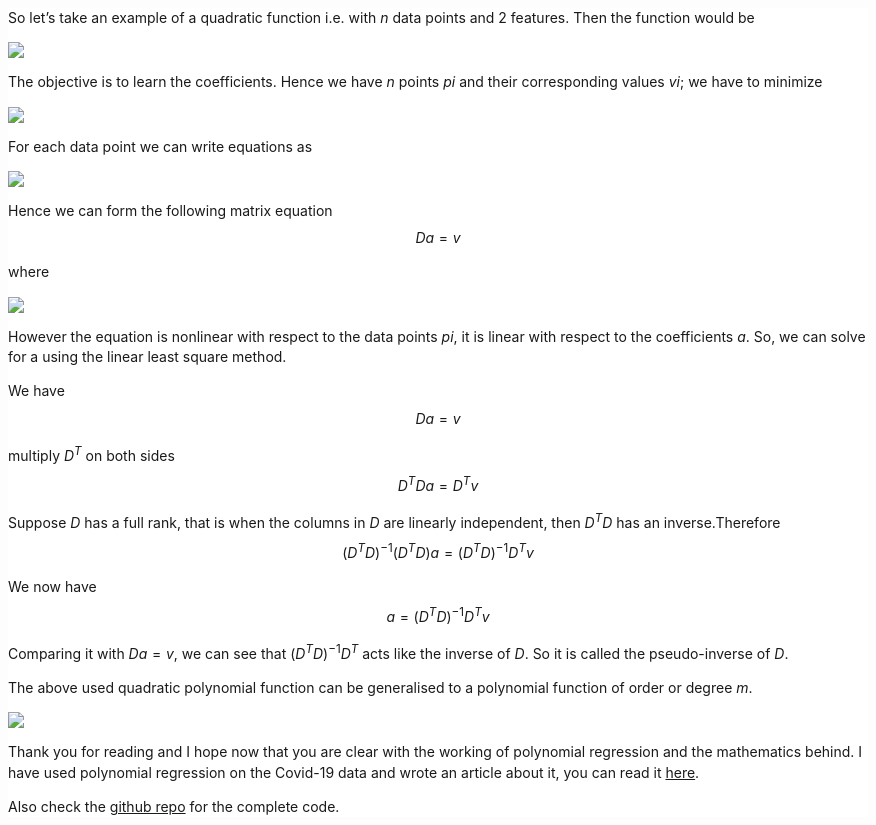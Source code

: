 So let’s take an example of a quadratic function i.e. with $n$ data points and 2 features. Then the function would be

<img style = " display: block;margin-left: auto;margin-right: auto" src = "/posts/Polynomial Regression/eq2.png">

The objective is to learn the coefficients. Hence we have $n$ points $pi$ and their corresponding values $vi$; we have to minimize

<img style = " display: block;margin-left: auto;margin-right: auto" src = "/posts/Polynomial Regression/eq3.png">

For each data point we can write equations as

<img style = " display: block;margin-left: auto;margin-right: auto" src = "/posts/Polynomial Regression/eq4.png">

Hence we can form the following matrix equation $$Da = v$$

where

<img style = " display: block;margin-left: auto;margin-right: auto" src = "/posts/Polynomial Regression/eq5.png">

However the equation is nonlinear with respect to the data points $pi$, it is linear with respect to the coefficients $a$. So, we can solve for a using the linear least square method.

We have $$Da = v$$

multiply $D^{T}$ on both sides $$D^{T}Da = D^{T}v$$

Suppose $D$ has a full rank, that is when the columns in $D$ are linearly independent, then $D^{T}D$ has an inverse.Therefore $$(D^{T}D)^{-1}(D^{T}D)a = (D^{T}D)^{-1}D^{T}v$$

We now have $$a = (D^{T}D)^{-1}D^{T}v$$

Comparing it with $Da = v$, we can see that $(D^{T}D)^{-1}D^{T}$ acts like the inverse of $D$. So it is called the pseudo-inverse of $D$.

The above used quadratic polynomial function can be generalised to a polynomial function of order or degree $m$.

<img style = " display: block;margin-left: auto;margin-right: auto" src = "/posts/Polynomial Regression/eq6.png">


Thank you for reading and I hope now that you are clear with the working of polynomial regression and the mathematics behind. I have used polynomial regression on the Covid-19 data and wrote an article about it, you can read it [here](https://arebimohammed.github.io/covid19-interactive-analysis/).

Also check the [github repo](https://github.com/arebimohammed/code-for-articles) for the complete code.
</span>
